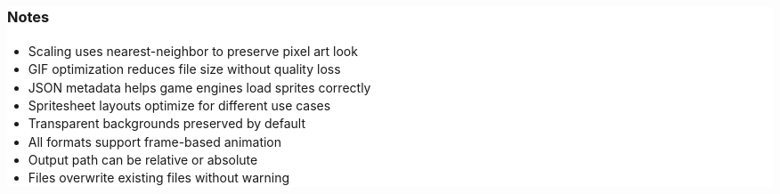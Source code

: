 ### Notes

- Scaling uses nearest-neighbor to preserve pixel art look
- GIF optimization reduces file size without quality loss
- JSON metadata helps game engines load sprites correctly
- Spritesheet layouts optimize for different use cases
- Transparent backgrounds preserved by default
- All formats support frame-based animation
- Output path can be relative or absolute
- Files overwrite existing files without warning

